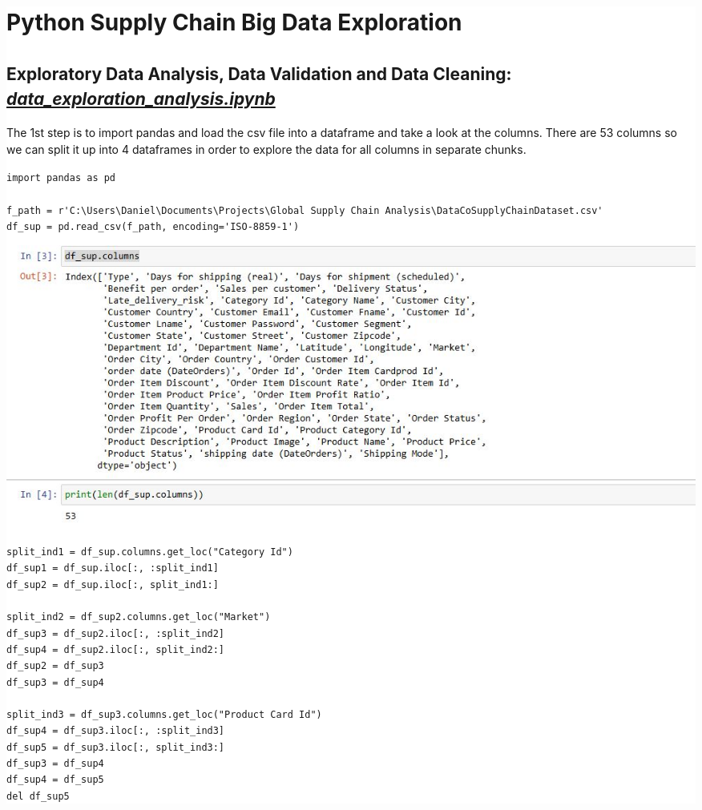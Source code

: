 # Python Supply Chain Big Data Exploration

## Exploratory Data Analysis, Data Validation and Data Cleaning: *[data_exploration_analysis.ipynb](https://github.com/danvuk567/Global-Supply-Chain-Analysis/tree/main/Files/data_exploration_analysis.ipynb)*

The 1st step is to import pandas and load the csv file into a dataframe and take a look at the columns. There are 53 columns so we can split it up into 4 dataframes in order to explore the data for all columns in separate chunks.

    import pandas as pd
    
    f_path = r'C:\Users\Daniel\Documents\Projects\Global Supply Chain Analysis\DataCoSupplyChainDataset.csv'
    df_sup = pd.read_csv(f_path, encoding='ISO-8859-1')

![Python_df_sup_columns.jpg](https://github.com/danvuk567/Global-Supply-Chain-Analysis/blob/main/images/Python_df_sup_columns.jpg?raw=true)

    split_ind1 = df_sup.columns.get_loc("Category Id")
    df_sup1 = df_sup.iloc[:, :split_ind1] 
    df_sup2 = df_sup.iloc[:, split_ind1:]

    split_ind2 = df_sup2.columns.get_loc("Market")
    df_sup3 = df_sup2.iloc[:, :split_ind2] 
    df_sup4 = df_sup2.iloc[:, split_ind2:]
    df_sup2 = df_sup3
    df_sup3 = df_sup4

    split_ind3 = df_sup3.columns.get_loc("Product Card Id")
    df_sup4 = df_sup3.iloc[:, :split_ind3]
    df_sup5 = df_sup3.iloc[:, split_ind3:]
    df_sup3 = df_sup4
    df_sup4 = df_sup5
    del df_sup5
